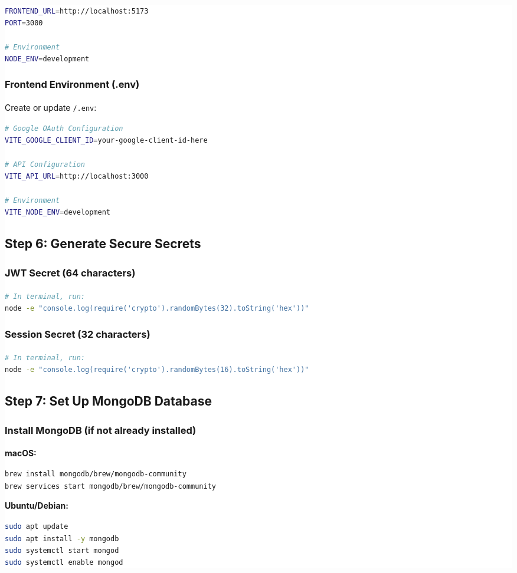 ```bash
FRONTEND_URL=http://localhost:5173
PORT=3000

# Environment
NODE_ENV=development
```

### Frontend Environment (.env)

Create or update `/.env`:

```bash
# Google OAuth Configuration
VITE_GOOGLE_CLIENT_ID=your-google-client-id-here

# API Configuration
VITE_API_URL=http://localhost:3000

# Environment
VITE_NODE_ENV=development
```

## Step 6: Generate Secure Secrets

### JWT Secret (64 characters)
```bash
# In terminal, run:
node -e "console.log(require('crypto').randomBytes(32).toString('hex'))"
```

### Session Secret (32 characters)
```bash
# In terminal, run:
node -e "console.log(require('crypto').randomBytes(16).toString('hex'))"
```

## Step 7: Set Up MongoDB Database

### Install MongoDB (if not already installed)

**macOS:**
```bash
brew install mongodb/brew/mongodb-community
brew services start mongodb/brew/mongodb-community
```

**Ubuntu/Debian:**
```bash
sudo apt update
sudo apt install -y mongodb
sudo systemctl start mongod
sudo systemctl enable mongod
```
